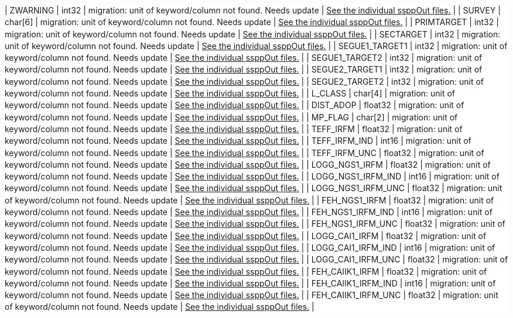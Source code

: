  | ZWARNING | int32 | migration: unit of keyword/column not found. Needs update | <a href="RERUN/PLATE4/output/param/ssppOut.html">See the individual ssppOut files.</a> |
 | SURVEY | char[6] | migration: unit of keyword/column not found. Needs update | <a href="RERUN/PLATE4/output/param/ssppOut.html">See the individual ssppOut files.</a> |
 | PRIMTARGET | int32 | migration: unit of keyword/column not found. Needs update | <a href="RERUN/PLATE4/output/param/ssppOut.html">See the individual ssppOut files.</a> |
 | SECTARGET | int32 | migration: unit of keyword/column not found. Needs update | <a href="RERUN/PLATE4/output/param/ssppOut.html">See the individual ssppOut files.</a> |
 | SEGUE1_TARGET1 | int32 | migration: unit of keyword/column not found. Needs update | <a href="RERUN/PLATE4/output/param/ssppOut.html">See the individual ssppOut files.</a> |
 | SEGUE1_TARGET2 | int32 | migration: unit of keyword/column not found. Needs update | <a href="RERUN/PLATE4/output/param/ssppOut.html">See the individual ssppOut files.</a> |
 | SEGUE2_TARGET1 | int32 | migration: unit of keyword/column not found. Needs update | <a href="RERUN/PLATE4/output/param/ssppOut.html">See the individual ssppOut files.</a> |
 | SEGUE2_TARGET2 | int32 | migration: unit of keyword/column not found. Needs update | <a href="RERUN/PLATE4/output/param/ssppOut.html">See the individual ssppOut files.</a> |
 | L_CLASS | char[4] | migration: unit of keyword/column not found. Needs update | <a href="RERUN/PLATE4/output/param/ssppOut.html">See the individual ssppOut files.</a> |
 | DIST_ADOP | float32 | migration: unit of keyword/column not found. Needs update | <a href="RERUN/PLATE4/output/param/ssppOut.html">See the individual ssppOut files.</a> |
 | MP_FLAG | char[2] | migration: unit of keyword/column not found. Needs update | <a href="RERUN/PLATE4/output/param/ssppOut.html">See the individual ssppOut files.</a> |
 | TEFF_IRFM | float32 | migration: unit of keyword/column not found. Needs update | <a href="RERUN/PLATE4/output/param/ssppOut.html">See the individual ssppOut files.</a> |
 | TEFF_IRFM_IND | int16 | migration: unit of keyword/column not found. Needs update | <a href="RERUN/PLATE4/output/param/ssppOut.html">See the individual ssppOut files.</a> |
 | TEFF_IRFM_UNC | float32 | migration: unit of keyword/column not found. Needs update | <a href="RERUN/PLATE4/output/param/ssppOut.html">See the individual ssppOut files.</a> |
 | LOGG_NGS1_IRFM | float32 | migration: unit of keyword/column not found. Needs update | <a href="RERUN/PLATE4/output/param/ssppOut.html">See the individual ssppOut files.</a> |
 | LOGG_NGS1_IRFM_IND | int16 | migration: unit of keyword/column not found. Needs update | <a href="RERUN/PLATE4/output/param/ssppOut.html">See the individual ssppOut files.</a> |
 | LOGG_NGS1_IRFM_UNC | float32 | migration: unit of keyword/column not found. Needs update | <a href="RERUN/PLATE4/output/param/ssppOut.html">See the individual ssppOut files.</a> |
 | FEH_NGS1_IRFM | float32 | migration: unit of keyword/column not found. Needs update | <a href="RERUN/PLATE4/output/param/ssppOut.html">See the individual ssppOut files.</a> |
 | FEH_NGS1_IRFM_IND | int16 | migration: unit of keyword/column not found. Needs update | <a href="RERUN/PLATE4/output/param/ssppOut.html">See the individual ssppOut files.</a> |
 | FEH_NGS1_IRFM_UNC | float32 | migration: unit of keyword/column not found. Needs update | <a href="RERUN/PLATE4/output/param/ssppOut.html">See the individual ssppOut files.</a> |
 | LOGG_CAI1_IRFM | float32 | migration: unit of keyword/column not found. Needs update | <a href="RERUN/PLATE4/output/param/ssppOut.html">See the individual ssppOut files.</a> |
 | LOGG_CAI1_IRFM_IND | int16 | migration: unit of keyword/column not found. Needs update | <a href="RERUN/PLATE4/output/param/ssppOut.html">See the individual ssppOut files.</a> |
 | LOGG_CAI1_IRFM_UNC | float32 | migration: unit of keyword/column not found. Needs update | <a href="RERUN/PLATE4/output/param/ssppOut.html">See the individual ssppOut files.</a> |
 | FEH_CAIIK1_IRFM | float32 | migration: unit of keyword/column not found. Needs update | <a href="RERUN/PLATE4/output/param/ssppOut.html">See the individual ssppOut files.</a> |
 | FEH_CAIIK1_IRFM_IND | int16 | migration: unit of keyword/column not found. Needs update | <a href="RERUN/PLATE4/output/param/ssppOut.html">See the individual ssppOut files.</a> |
 | FEH_CAIIK1_IRFM_UNC | float32 | migration: unit of keyword/column not found. Needs update | <a href="RERUN/PLATE4/output/param/ssppOut.html">See the individual ssppOut files.</a> |


